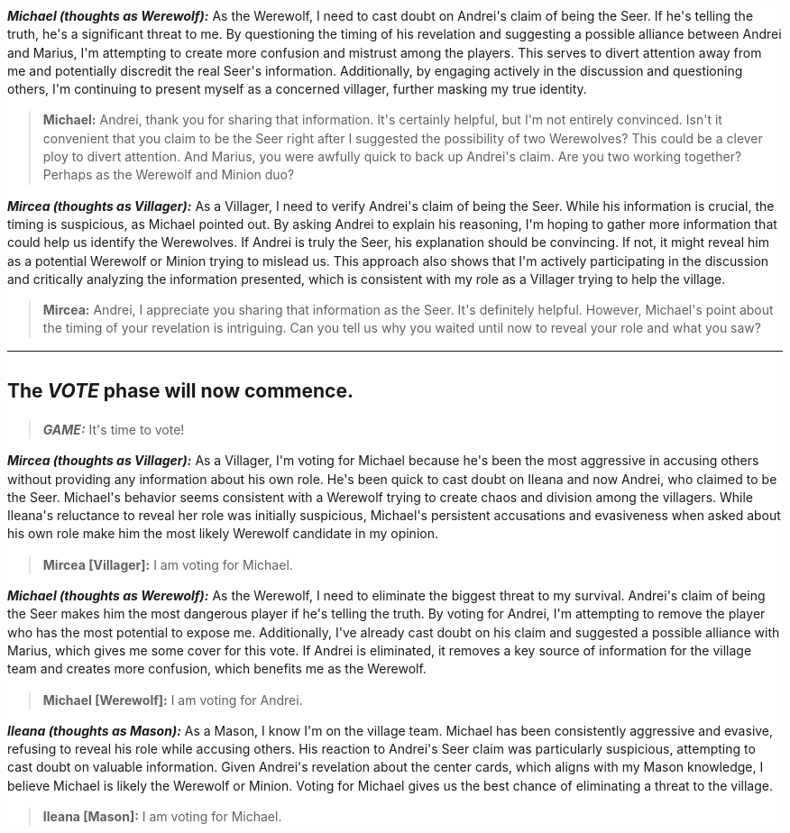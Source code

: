 
***Michael (thoughts as Werewolf):*** As the Werewolf, I need to cast doubt on Andrei's claim of being the Seer. If he's telling the truth, he's a significant threat to me. By questioning the timing of his revelation and suggesting a possible alliance between Andrei and Marius, I'm attempting to create more confusion and mistrust among the players. This serves to divert attention away from me and potentially discredit the real Seer's information. Additionally, by engaging actively in the discussion and questioning others, I'm continuing to present myself as a concerned villager, further masking my true identity.
> **Michael:** Andrei, thank you for sharing that information. It's certainly helpful, but I'm not entirely convinced. Isn't it convenient that you claim to be the Seer right after I suggested the possibility of two Werewolves? This could be a clever ploy to divert attention. And Marius, you were awfully quick to back up Andrei's claim. Are you two working together? Perhaps as the Werewolf and Minion duo?


***Mircea (thoughts as Villager):*** As a Villager, I need to verify Andrei's claim of being the Seer. While his information is crucial, the timing is suspicious, as Michael pointed out. By asking Andrei to explain his reasoning, I'm hoping to gather more information that could help us identify the Werewolves. If Andrei is truly the Seer, his explanation should be convincing. If not, it might reveal him as a potential Werewolf or Minion trying to mislead us. This approach also shows that I'm actively participating in the discussion and critically analyzing the information presented, which is consistent with my role as a Villager trying to help the village.
> **Mircea:** Andrei, I appreciate you sharing that information as the Seer. It's definitely helpful. However, Michael's point about the timing of your revelation is intriguing. Can you tell us why you waited until now to reveal your role and what you saw?


---

## The ***VOTE*** phase will now commence.


>***GAME:*** It's time to vote!


***Mircea (thoughts as Villager):*** As a Villager, I'm voting for Michael because he's been the most aggressive in accusing others without providing any information about his own role. He's been quick to cast doubt on Ileana and now Andrei, who claimed to be the Seer. Michael's behavior seems consistent with a Werewolf trying to create chaos and division among the villagers. While Ileana's reluctance to reveal her role was initially suspicious, Michael's persistent accusations and evasiveness when asked about his own role make him the most likely Werewolf candidate in my opinion.
> **Mircea [Villager]:** I am voting for Michael.


***Michael (thoughts as Werewolf):*** As the Werewolf, I need to eliminate the biggest threat to my survival. Andrei's claim of being the Seer makes him the most dangerous player if he's telling the truth. By voting for Andrei, I'm attempting to remove the player who has the most potential to expose me. Additionally, I've already cast doubt on his claim and suggested a possible alliance with Marius, which gives me some cover for this vote. If Andrei is eliminated, it removes a key source of information for the village team and creates more confusion, which benefits me as the Werewolf.
> **Michael [Werewolf]:** I am voting for Andrei.


***Ileana (thoughts as Mason):*** As a Mason, I know I'm on the village team. Michael has been consistently aggressive and evasive, refusing to reveal his role while accusing others. His reaction to Andrei's Seer claim was particularly suspicious, attempting to cast doubt on valuable information. Given Andrei's revelation about the center cards, which aligns with my Mason knowledge, I believe Michael is likely the Werewolf or Minion. Voting for Michael gives us the best chance of eliminating a threat to the village.
> **Ileana [Mason]:** I am voting for Michael.
